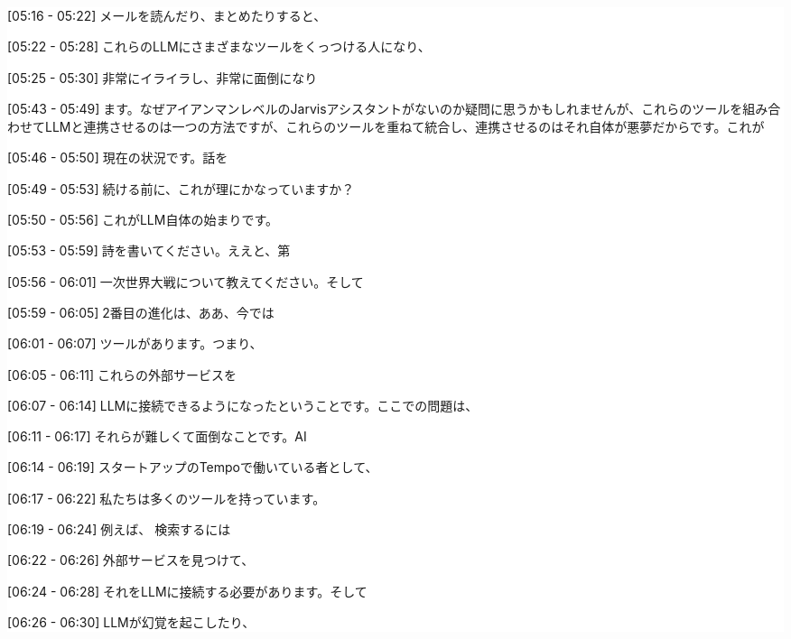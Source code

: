[05:16 - 05:22]
メールを読んだり、まとめたりすると、

[05:22 - 05:28]
これらのLLMにさまざまなツールをくっつける人になり、

[05:25 - 05:30]
非常にイライラし、非常に面倒になり

[05:43 - 05:49]
ます。なぜアイアンマンレベルのJarvisアシスタントがないのか疑問に思うかもしれませんが、これらのツールを組み合わせてLLMと連携させるのは一つの方法ですが、これらのツールを重ねて統合し、連携させるのはそれ自体が悪夢だからです。これが

[05:46 - 05:50]
現在の状況です。話を

[05:49 - 05:53]
続ける前に、これが理にかなっていますか？

[05:50 - 05:56]
これがLLM自体の始まりです。

[05:53 - 05:59]
詩を書いてください。ええと、第

[05:56 - 06:01]
一次世界大戦について教えてください。そして

[05:59 - 06:05]
2番目の進化は、ああ、今では

[06:01 - 06:07]
ツールがあります。つまり、

[06:05 - 06:11]
これらの外部サービスを

[06:07 - 06:14]
LLMに接続できるようになったということです。ここでの問題は、

[06:11 - 06:17]
それらが難しくて面倒なことです。AI

[06:14 - 06:19]
スタートアップのTempoで働いている者として、

[06:17 - 06:22]
私たちは多くのツールを持っています。

[06:19 - 06:24]
例えば、 検索するには

[06:22 - 06:26]
外部サービスを見つけて、

[06:24 - 06:28]
それをLLMに接続する必要があります。そして

[06:26 - 06:30]
LLMが幻覚を起こしたり、
